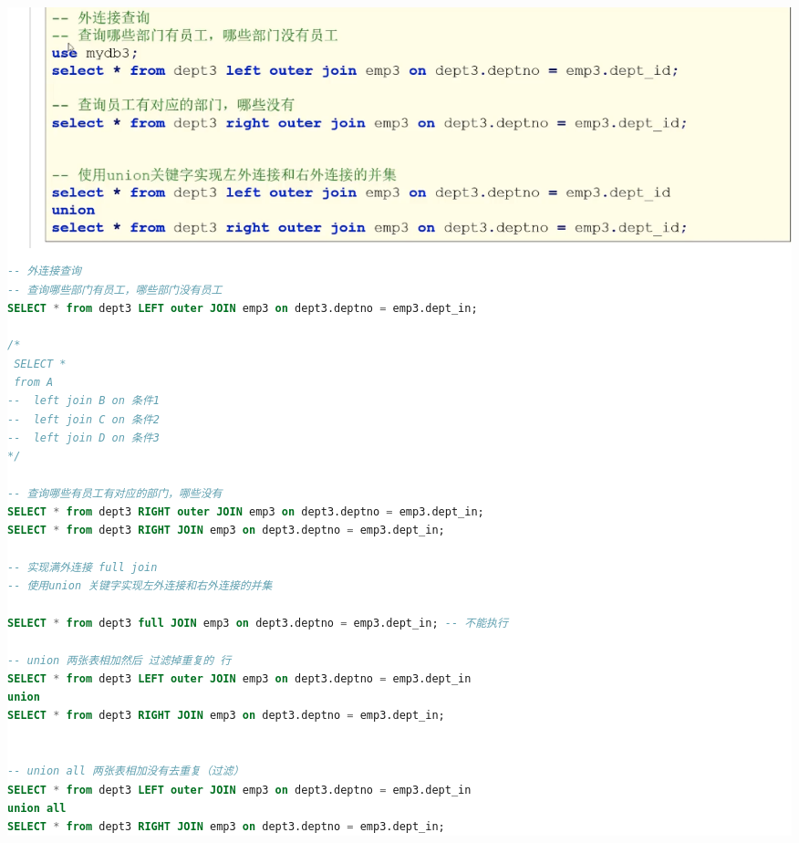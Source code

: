 > ![](./imgs/外连接查询2.png)

```sql
-- 外连接查询 
-- 查询哪些部门有员工，哪些部门没有员工 
SELECT * from dept3 LEFT outer JOIN emp3 on dept3.deptno = emp3.dept_in;

/*
 SELECT * 
 from A 
-- 	left join B on 条件1
-- 	left join C on 条件2 
-- 	left join D on 条件3 
*/

-- 查询哪些有员工有对应的部门，哪些没有 
SELECT * from dept3 RIGHT outer JOIN emp3 on dept3.deptno = emp3.dept_in;
SELECT * from dept3 RIGHT JOIN emp3 on dept3.deptno = emp3.dept_in;

-- 实现满外连接 full join
-- 使用union 关键字实现左外连接和右外连接的并集 

SELECT * from dept3 full JOIN emp3 on dept3.deptno = emp3.dept_in; -- 不能执行 

-- union 两张表相加然后 过滤掉重复的 行
SELECT * from dept3 LEFT outer JOIN emp3 on dept3.deptno = emp3.dept_in
union 
SELECT * from dept3 RIGHT JOIN emp3 on dept3.deptno = emp3.dept_in;


-- union all 两张表相加没有去重复（过滤）
SELECT * from dept3 LEFT outer JOIN emp3 on dept3.deptno = emp3.dept_in
union all
SELECT * from dept3 RIGHT JOIN emp3 on dept3.deptno = emp3.dept_in;

```


